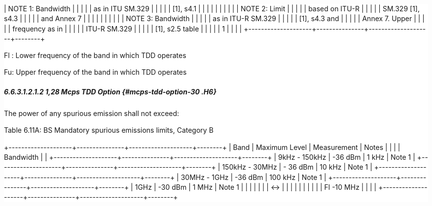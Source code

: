 | NOTE 1: Bandwidth  |               |                    |        |
| as in ITU SM.329   |               |                    |        |
| \[1\], s4.1        |               |                    |        |
|                    |               |                    |        |
| NOTE 2: Limit      |               |                    |        |
| based on ITU-R     |               |                    |        |
| SM.329 \[1\], s4.3 |               |                    |        |
| and Annex 7        |               |                    |        |
|                    |               |                    |        |
| NOTE 3: Bandwidth  |               |                    |        |
| as in ITU-R SM.329 |               |                    |        |
| \[1\], s4.3 and    |               |                    |        |
| Annex 7. Upper     |               |                    |        |
| frequency as in    |               |                    |        |
| ITU-R SM.329       |               |                    |        |
| \[1\], s2.5 table  |               |                    |        |
| 1                  |               |                    |        |
+--------------------+---------------+--------------------+--------+

Fl : Lower frequency of the band in which TDD operates

Fu: Upper frequency of the band in which TDD operates

##### 6.6.3.1.2.1.2 1,28 Mcps TDD Option {#mcps-tdd-option-30 .H6}

The power of any spurious emission shall not exceed:

Table 6.11A: BS Mandatory spurious emissions limits, Category B

+--------------------+---------------+--------------------+--------+
| Band               | Maximum Level | Measurement        | Notes  |
|                    |               | Bandwidth          |        |
+--------------------+---------------+--------------------+--------+
| 9kHz - 150kHz      | -36 dBm       | 1 kHz              | Note 1 |
+--------------------+---------------+--------------------+--------+
| 150kHz - 30MHz     | \- 36 dBm     | 10 kHz             | Note 1 |
+--------------------+---------------+--------------------+--------+
| 30MHz - 1GHz       | -36 dBm       | 100 kHz            | Note 1 |
+--------------------+---------------+--------------------+--------+
| 1GHz               | -30 dBm       | 1 MHz              | Note 1 |
|                    |               |                    |        |
| ↔                  |               |                    |        |
|                    |               |                    |        |
| Fl -10 MHz         |               |                    |        |
+--------------------+---------------+--------------------+--------+